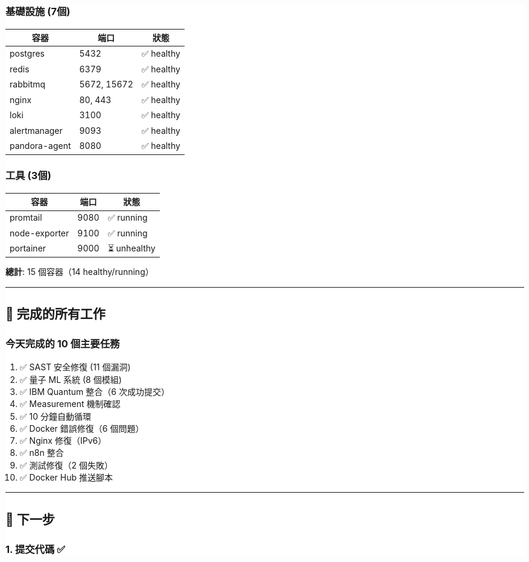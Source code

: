 ### 基礎設施 (7個)

| 容器 | 端口 | 狀態 |
|------|------|------|
| postgres | 5432 | ✅ healthy |
| redis | 6379 | ✅ healthy |
| rabbitmq | 5672, 15672 | ✅ healthy |
| nginx | 80, 443 | ✅ healthy |
| loki | 3100 | ✅ healthy |
| alertmanager | 9093 | ✅ healthy |
| pandora-agent | 8080 | ✅ healthy |

### 工具 (3個)

| 容器 | 端口 | 狀態 |
|------|------|------|
| promtail | 9080 | ✅ running |
| node-exporter | 9100 | ✅ running |
| portainer | 9000 | ⏳ unhealthy |

**總計**: 15 個容器（14 healthy/running）

---

## 🎯 完成的所有工作

### 今天完成的 10 個主要任務

1. ✅ SAST 安全修復 (11 個漏洞)
2. ✅ 量子 ML 系統 (8 個模組)
3. ✅ IBM Quantum 整合（6 次成功提交）
4. ✅ Measurement 機制確認
5. ✅ 10 分鐘自動循環
6. ✅ Docker 錯誤修復（6 個問題）
7. ✅ Nginx 修復（IPv6）
8. ✅ n8n 整合
9. ✅ 測試修復（2 個失敗）
10. ✅ Docker Hub 推送腳本

---

## 🚀 下一步

### 1. 提交代碼 ✅
